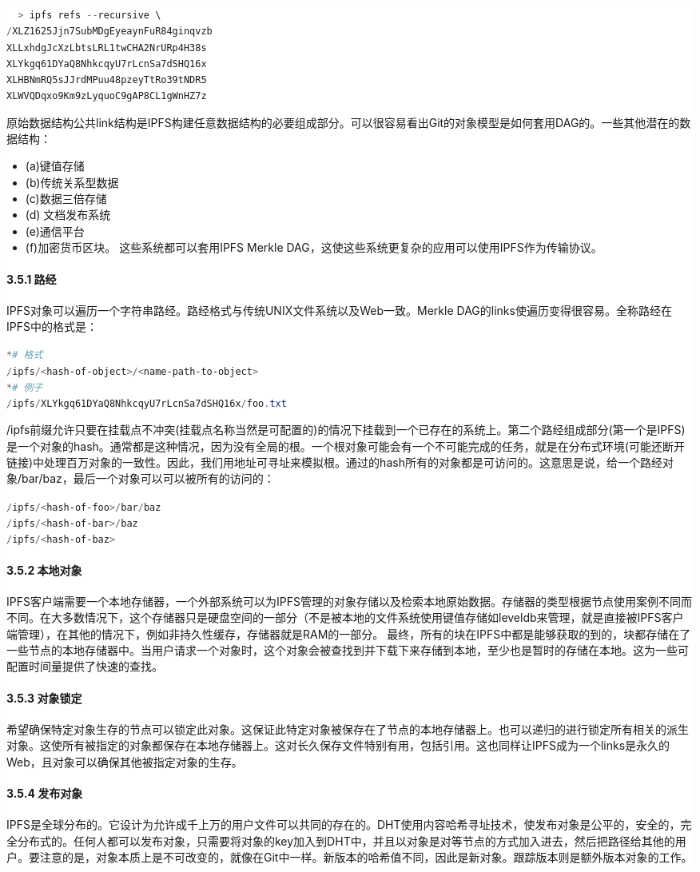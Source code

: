   ```powershell
    > ipfs refs --recursive \
  /XLZ1625Jjn7SubMDgEyeaynFuR84ginqvzb
  XLLxhdgJcXzLbtsLRL1twCHA2NrURp4H38s
  XLYkgq61DYaQ8NhkcqyU7rLcnSa7dSHQ16x
  XLHBNmRQ5sJJrdMPuu48pzeyTtRo39tNDR5
  XLWVQDqxo9Km9zLyquoC9gAP8CL1gWnHZ7z
  ```

原始数据结构公共link结构是IPFS构建任意数据结构的必要组成部分。可以很容易看出Git的对象模型是如何套用DAG的。一些其他潜在的数据结构：

- (a)键值存储
- (b)传统关系型数据
- (c)数据三倍存储
- (d) 文档发布系统
- (e)通信平台
- (f)加密货币区块。
  这些系统都可以套用IPFS Merkle DAG，这使这些系统更复杂的应用可以使用IPFS作为传输协议。

#### 3.5.1 路经

IPFS对象可以遍历一个字符串路经。路经格式与传统UNIX文件系统以及Web一致。Merkle DAG的links使遍历变得很容易。全称路经在IPFS中的格式是：

```powershell
*# 格式
/ipfs/<hash-of-object>/<name-path-to-object>
*# 例子
/ipfs/XLYkgq61DYaQ8NhkcqyU7rLcnSa7dSHQ16x/foo.txt
```

/ipfs前缀允许只要在挂载点不冲突(挂载点名称当然是可配置的)的情况下挂载到一个已存在的系统上。第二个路经组成部分(第一个是IPFS)是一个对象的hash。通常都是这种情况，因为没有全局的根。一个根对象可能会有一个不可能完成的任务，就是在分布式环境(可能还断开链接)中处理百万对象的一致性。因此，我们用地址可寻址来模拟根。通过的hash所有的对象都是可访问的。这意思是说，给一个路经对象/bar/baz，最后一个对象可以可以被所有的访问的：

```powershell
/ipfs/<hash-of-foo>/bar/baz
/ipfs/<hash-of-bar>/baz
/ipfs/<hash-of-baz>
```

#### 3.5.2 本地对象

IPFS客户端需要一个本地存储器，一个外部系统可以为IPFS管理的对象存储以及检索本地原始数据。存储器的类型根据节点使用案例不同而不同。在大多数情况下，这个存储器只是硬盘空间的一部分（不是被本地的文件系统使用键值存储如leveldb来管理，就是直接被IPFS客户端管理），在其他的情况下，例如非持久性缓存，存储器就是RAM的一部分。
最终，所有的块在IPFS中都是能够获取的到的，块都存储在了一些节点的本地存储器中。当用户请求一个对象时，这个对象会被查找到并下载下来存储到本地，至少也是暂时的存储在本地。这为一些可配置时间量提供了快速的查找。

#### 3.5.3 对象锁定

希望确保特定对象生存的节点可以锁定此对象。这保证此特定对象被保存在了节点的本地存储器上。也可以递归的进行锁定所有相关的派生对象。这使所有被指定的对象都保存在本地存储器上。这对长久保存文件特别有用，包括引用。这也同样让IPFS成为一个links是永久的Web，且对象可以确保其他被指定对象的生存。

#### 3.5.4 发布对象

IPFS是全球分布的。它设计为允许成千上万的用户文件可以共同的存在的。DHT使用内容哈希寻址技术，使发布对象是公平的，安全的，完全分布式的。任何人都可以发布对象，只需要将对象的key加入到DHT中，并且以对象是对等节点的方式加入进去，然后把路径给其他的用户。要注意的是，对象本质上是不可改变的，就像在Git中一样。新版本的哈希值不同，因此是新对象。跟踪版本则是额外版本对象的工作。
